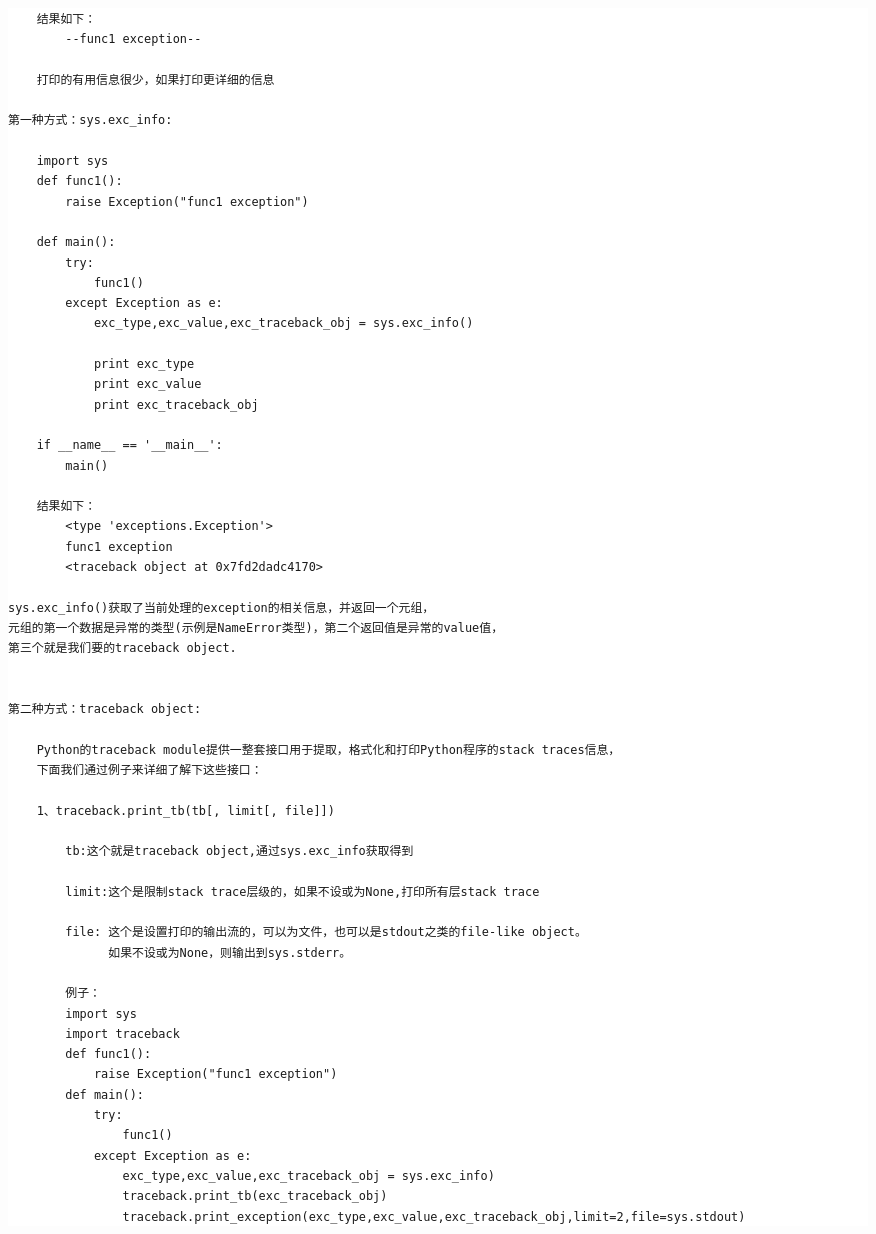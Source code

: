 		结果如下：
			--func1 exception--
	
		打印的有用信息很少，如果打印更详细的信息

	第一种方式：sys.exc_info:
		
		import sys
		def func1():
			raise Exception("func1 exception")
				
		def main():
			try:
				func1()
			except Exception as e:					   
				exc_type,exc_value,exc_traceback_obj = sys.exc_info()
	
				print exc_type
			    print exc_value
				print exc_traceback_obj
							
		if __name__ == '__main__':
			main()

		结果如下：
			<type 'exceptions.Exception'>
			func1 exception
			<traceback object at 0x7fd2dadc4170>

	sys.exc_info()获取了当前处理的exception的相关信息，并返回一个元组，
	元组的第一个数据是异常的类型(示例是NameError类型)，第二个返回值是异常的value值，
	第三个就是我们要的traceback object.

	
	第二种方式：traceback object:

		Python的traceback module提供一整套接口用于提取，格式化和打印Python程序的stack traces信息，
		下面我们通过例子来详细了解下这些接口：

		1、traceback.print_tb(tb[, limit[, file]])
			
			tb:这个就是traceback object,通过sys.exc_info获取得到

			limit:这个是限制stack trace层级的，如果不设或为None,打印所有层stack trace

			file: 这个是设置打印的输出流的，可以为文件，也可以是stdout之类的file-like object。
				  如果不设或为None，则输出到sys.stderr。

			例子：
			import sys
			import traceback
			def func1():
				raise Exception("func1 exception")   
			def main():
				try:
					func1()
				except Exception as e:
					exc_type,exc_value,exc_traceback_obj = sys.exc_info)
					traceback.print_tb(exc_traceback_obj)
					traceback.print_exception(exc_type,exc_value,exc_traceback_obj,limit=2,file=sys.stdout)
	